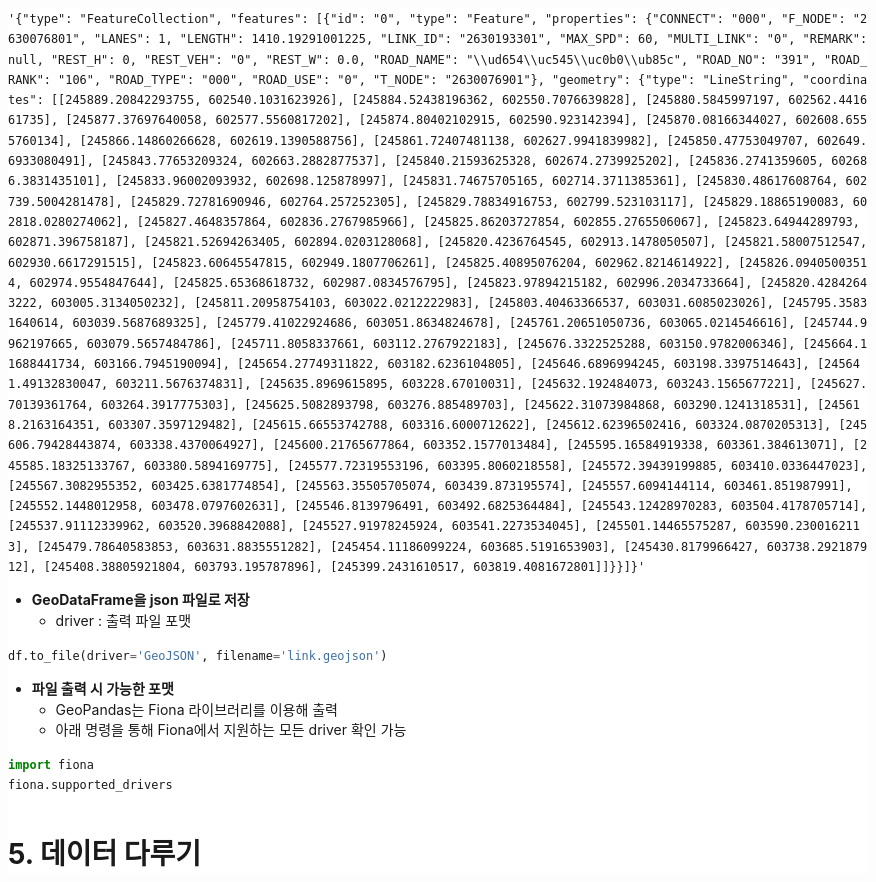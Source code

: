 ```text
'{"type": "FeatureCollection", "features": [{"id": "0", "type": "Feature", "properties": {"CONNECT": "000", "F_NODE": "2630076801", "LANES": 1, "LENGTH": 1410.19291001225, "LINK_ID": "2630193301", "MAX_SPD": 60, "MULTI_LINK": "0", "REMARK": null, "REST_H": 0, "REST_VEH": "0", "REST_W": 0.0, "ROAD_NAME": "\\ud654\\uc545\\uc0b0\\ub85c", "ROAD_NO": "391", "ROAD_RANK": "106", "ROAD_TYPE": "000", "ROAD_USE": "0", "T_NODE": "2630076901"}, "geometry": {"type": "LineString", "coordinates": [[245889.20842293755, 602540.1031623926], [245884.52438196362, 602550.7076639828], [245880.5845997197, 602562.441661735], [245877.37697640058, 602577.5560817202], [245874.80402102915, 602590.923142394], [245870.08166344027, 602608.6555760134], [245866.14860266628, 602619.1390588756], [245861.72407481138, 602627.9941839982], [245850.47753049707, 602649.6933080491], [245843.77653209324, 602663.2882877537], [245840.21593625328, 602674.2739925202], [245836.2741359605, 602686.3831435101], [245833.96002093932, 602698.125878997], [245831.74675705165, 602714.3711385361], [245830.48617608764, 602739.5004281478], [245829.72781690946, 602764.257252305], [245829.78834916753, 602799.523103117], [245829.18865190083, 602818.0280274062], [245827.4648357864, 602836.2767985966], [245825.86203727854, 602855.2765506067], [245823.64944289793, 602871.396758187], [245821.52694263405, 602894.0203128068], [245820.4236764545, 602913.1478050507], [245821.58007512547, 602930.6617291515], [245823.60645547815, 602949.1807706261], [245825.40895076204, 602962.8214614922], [245826.09405003514, 602974.9554847644], [245825.65368618732, 602987.0834576795], [245823.97894215182, 602996.2034733664], [245820.42842643222, 603005.3134050232], [245811.20958754103, 603022.0212222983], [245803.40463366537, 603031.6085023026], [245795.35831640614, 603039.5687689325], [245779.41022924686, 603051.8634824678], [245761.20651050736, 603065.0214546616], [245744.9962197665, 603079.5657484786], [245711.8058337661, 603112.2767922183], [245676.3322525288, 603150.9782006346], [245664.11688441734, 603166.7945190094], [245654.27749311822, 603182.6236104805], [245646.6896994245, 603198.3397514643], [245641.49132830047, 603211.5676374831], [245635.8969615895, 603228.67010031], [245632.192484073, 603243.1565677221], [245627.70139361764, 603264.3917775303], [245625.5082893798, 603276.885489703], [245622.31073984868, 603290.1241318531], [245618.2163164351, 603307.3597129482], [245615.66553742788, 603316.6000712622], [245612.62396502416, 603324.0870205313], [245606.79428443874, 603338.4370064927], [245600.21765677864, 603352.1577013484], [245595.16584919338, 603361.384613071], [245585.18325133767, 603380.5894169775], [245577.72319553196, 603395.8060218558], [245572.39439199885, 603410.0336447023], [245567.3082955352, 603425.6381774854], [245563.35505705074, 603439.873195574], [245557.6094144114, 603461.851987991], [245552.1448012958, 603478.0797602631], [245546.8139796491, 603492.6825364484], [245543.12428970283, 603504.4178705714], [245537.91112339962, 603520.3968842088], [245527.91978245924, 603541.2273534045], [245501.14465575287, 603590.2300162113], [245479.78640583853, 603631.8835551282], [245454.11186099224, 603685.5191653903], [245430.8179966427, 603738.292187912], [245408.38805921804, 603793.195787896], [245399.2431610517, 603819.4081672801]]}}]}'
```

- **GeoDataFrame을 json 파일로 저장**
  - driver : 출력 파일 포맷

```python
df.to_file(driver='GeoJSON', filename='link.geojson')
```

- **파일 출력 시 가능한 포맷**
  - GeoPandas는 Fiona 라이브러리를 이용해 출력
  - 아래 명령을 통해 Fiona에서 지원하는 모든 driver 확인 가능

```python
import fiona
fiona.supported_drivers
```

# 5. 데이터 다루기
